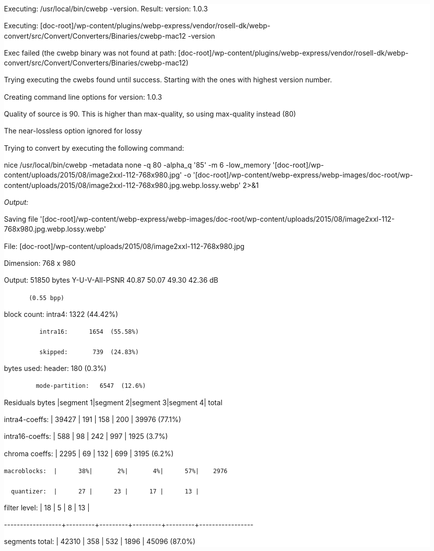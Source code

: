 Executing: /usr/local/bin/cwebp -version. Result: version: 1.0.3

Executing: [doc-root]/wp-content/plugins/webp-express/vendor/rosell-dk/webp-convert/src/Convert/Converters/Binaries/cwebp-mac12 -version

Exec failed (the cwebp binary was not found at path: [doc-root]/wp-content/plugins/webp-express/vendor/rosell-dk/webp-convert/src/Convert/Converters/Binaries/cwebp-mac12)

Trying executing the cwebs found until success. Starting with the ones with highest version number.

Creating command line options for version: 1.0.3

Quality of source is 90. This is higher than max-quality, so using max-quality instead (80)

The near-lossless option ignored for lossy

Trying to convert by executing the following command:

nice /usr/local/bin/cwebp -metadata none -q 80 -alpha_q '85' -m 6 -low_memory '[doc-root]/wp-content/uploads/2015/08/image2xxl-112-768x980.jpg' -o '[doc-root]/wp-content/webp-express/webp-images/doc-root/wp-content/uploads/2015/08/image2xxl-112-768x980.jpg.webp.lossy.webp' 2>&1


*Output:* 

Saving file '[doc-root]/wp-content/webp-express/webp-images/doc-root/wp-content/uploads/2015/08/image2xxl-112-768x980.jpg.webp.lossy.webp'

File:      [doc-root]/wp-content/uploads/2015/08/image2xxl-112-768x980.jpg

Dimension: 768 x 980

Output:    51850 bytes Y-U-V-All-PSNR 40.87 50.07 49.30   42.36 dB

           (0.55 bpp)

block count:  intra4:       1322  (44.42%)

              intra16:      1654  (55.58%)

              skipped:       739  (24.83%)

bytes used:  header:            180  (0.3%)

             mode-partition:   6547  (12.6%)

 Residuals bytes  |segment 1|segment 2|segment 3|segment 4|  total

  intra4-coeffs:  |   39427 |     191 |     158 |     200 |   39976  (77.1%)

 intra16-coeffs:  |     588 |      98 |     242 |     997 |    1925  (3.7%)

  chroma coeffs:  |    2295 |      69 |     132 |     699 |    3195  (6.2%)

    macroblocks:  |      38%|       2%|       4%|      57%|    2976

      quantizer:  |      27 |      23 |      17 |      13 |

   filter level:  |      18 |       5 |       8 |      13 |

------------------+---------+---------+---------+---------+-----------------

 segments total:  |   42310 |     358 |     532 |    1896 |   45096  (87.0%)

